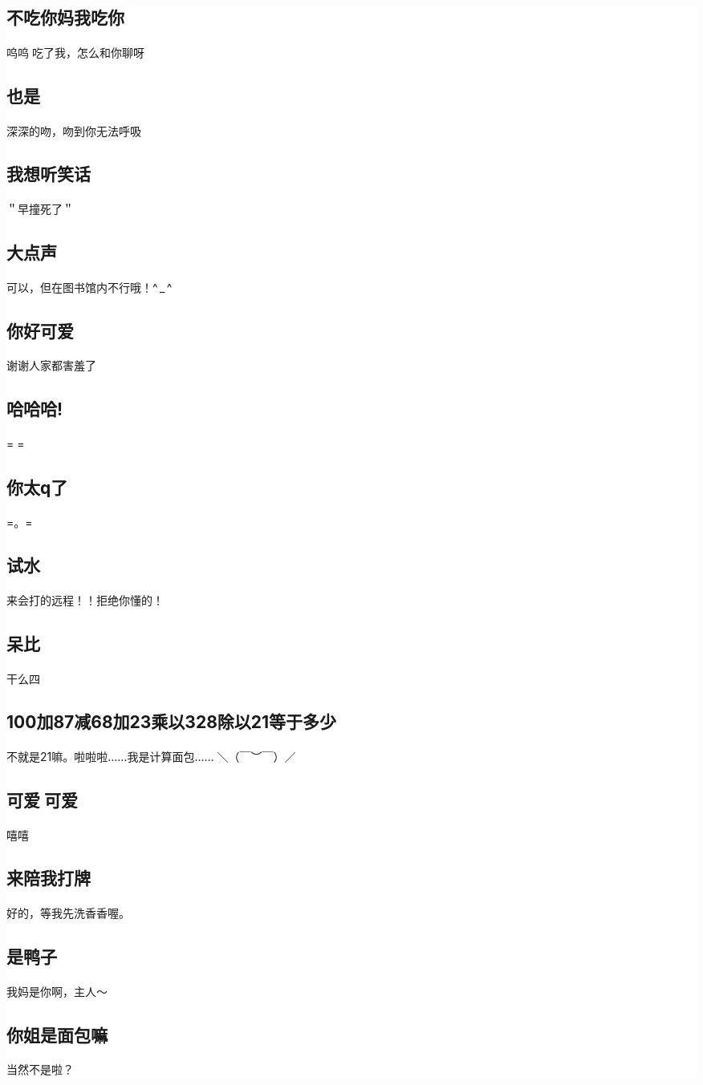 ## 不吃你妈我吃你
呜呜  吃了我，怎么和你聊呀

## 也是
深深的吻，吻到你无法呼吸

## 我想听笑话
＂早撞死了＂

## 大点声
可以，但在图书馆内不行哦！^ _ ^

## 你好可爱
谢谢人家都害羞了

## 哈哈哈!
= =

## 你太q了
=。=

## 试水
来会打的远程！！拒绝你懂的！

## 呆比
干么四

## 100加87减68加23乘以328除以21等于多少
不就是21嘛。啦啦啦……我是计算面包…… ＼（￣︶￣）／

## 可爱  可爱
嘻嘻

## 来陪我打牌
好的，等我先洗香香喔。

## 是鸭子
我妈是你啊，主人～

## 你姐是面包嘛
当然不是啦？
